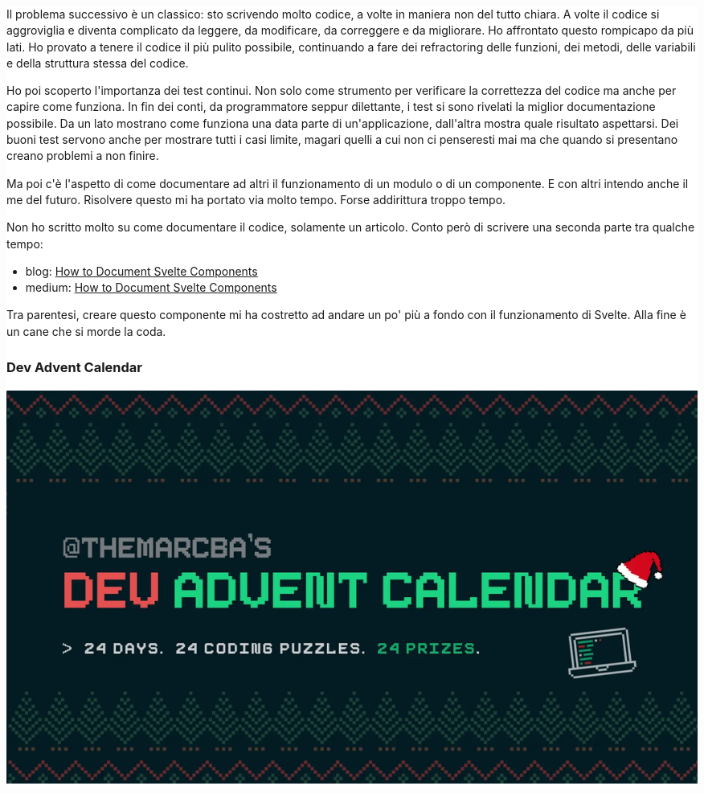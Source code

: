 Il problema successivo è un classico: sto scrivendo molto codice, a volte in maniera non del tutto chiara. A volte il codice si aggroviglia e diventa complicato da leggere, da modificare, da correggere e da migliorare. Ho affrontato questo rompicapo da più lati. Ho provato a tenere il codice il più pulito possibile, continuando a fare dei refractoring delle funzioni, dei metodi, delle variabili e della struttura stessa del codice.

Ho poi scoperto l'importanza dei test continui. Non solo come strumento per verificare la correttezza del codice ma anche per capire come funziona. In fin dei conti, da programmatore seppur dilettante, i test si sono rivelati la miglior documentazione possibile. Da un lato mostrano come funziona una data parte di un'applicazione, dall'altra mostra quale risultato aspettarsi. Dei buoni test servono anche per mostrare tutti i casi limite, magari quelli a cui non ci penseresti mai ma che quando si presentano creano problemi a non finire.

Ma poi c'è l'aspetto di come documentare ad altri il funzionamento di un modulo o di un componente. E con altri intendo anche il me del futuro. Risolvere questo mi ha portato via molto tempo. Forse addirittura troppo tempo.

Non ho scritto molto su come documentare il codice, solamente un articolo. Conto però di scrivere una seconda parte tra qualche tempo:

- blog: [How to Document Svelte Components](https://blog.stranianelli.com/hypothesis-how-to-document-svelte-components-english/)
- medium: [How to Document Svelte Components](https://betterprogramming.pub/how-to-document-svelte-components-ab504661a6fc)

Tra parentesi, creare questo componente mi ha costretto ad andare un po' più a fondo con il funzionamento di Svelte. Alla fine è un cane che si morde la coda.

### Dev Advent Calendar

![Immagine](./dev-advent.webp)
